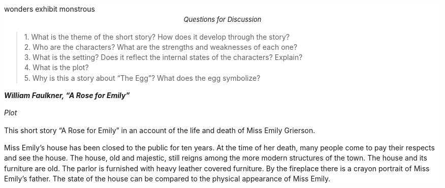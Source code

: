 <td>
wonders
</td>
<td>
exhibit
</td>
</tr>
</table>
monstrous
<center>
<i>
<font size="-1">
Questions for Discussion
</font>
</i>
</center>
<blockquote>
<dl>
<dt>
1. What is the theme of the short story? How does it develop through the story?
<dt>
2. Who are the characters? What are the strengths and weaknesses of each one?
<dt>
3. What is the setting? Does it reflect the internal states of the characters? Explain?
<dt>
4. What is the plot?
<dt>
5. Why is this a story about “The Egg”? What does the egg symbolize?
</dt>
</dt>
</dt>
</dt>
</dt>
</dl>
</blockquote>
<p>
<b>
<i>
William Faulkner, “A Rose for Emily”
</i>
</b>
<br/>
</p>
<p>
<i>
Plot
</i>
</p>
<p>
This short story “A Rose for Emily” in an account of the life and death of Miss Emily Grierson.
</p>
<p>
Miss Emily’s house has been closed to the public for ten years. At the time of her death, many people come to pay their respects and see the house. The house, old and majestic, still reigns among the more modern structures of the town. The house and its furniture are old. The parlor is furnished with heavy leather covered furniture. By the fireplace there is a crayon portrait of Miss Emily’s father. The state of the house can be compared to the physical appearance of Miss Emily.
</p>
<p>